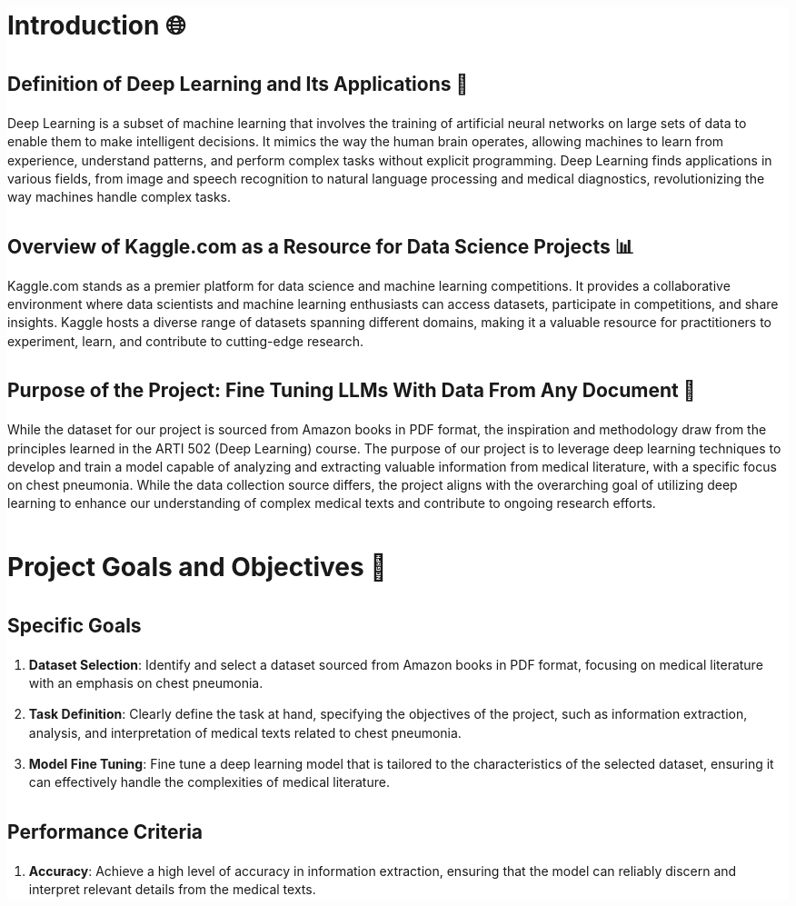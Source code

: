 # Introduction 🌐

## Definition of Deep Learning and Its Applications 🤖

Deep Learning is a subset of machine learning that involves the training of artificial neural networks on large sets of data to enable them to make intelligent decisions. It mimics the way the human brain operates, allowing machines to learn from experience, understand patterns, and perform complex tasks without explicit programming. Deep Learning finds applications in various fields, from image and speech recognition to natural language processing and medical diagnostics, revolutionizing the way machines handle complex tasks.

## Overview of Kaggle.com as a Resource for Data Science Projects 📊

Kaggle.com stands as a premier platform for data science and machine learning competitions. It provides a collaborative environment where data scientists and machine learning enthusiasts can access datasets, participate in competitions, and share insights. Kaggle hosts a diverse range of datasets spanning different domains, making it a valuable resource for practitioners to experiment, learn, and contribute to cutting-edge research.

## Purpose of the Project: Fine Tuning LLMs With Data From Any Document 🚀

While the dataset for our project is sourced from Amazon books in PDF format, the inspiration and methodology draw from the principles learned in the ARTI 502 (Deep Learning) course. The purpose of our project is to leverage deep learning techniques to develop and train a model capable of analyzing and extracting valuable information from medical literature, with a specific focus on chest pneumonia. While the data collection source differs, the project aligns with the overarching goal of utilizing deep learning to enhance our understanding of complex medical texts and contribute to ongoing research efforts.

# Project Goals and Objectives 🎯

## Specific Goals

1. **Dataset Selection**: Identify and select a dataset sourced from Amazon books in PDF format, focusing on medical literature with an emphasis on chest pneumonia.

2. **Task Definition**: Clearly define the task at hand, specifying the objectives of the project, such as information extraction, analysis, and interpretation of medical texts related to chest pneumonia.

3. **Model Fine Tuning**: Fine tune a deep learning model that is tailored to the characteristics of the selected dataset, ensuring it can effectively handle the complexities of medical literature.

## Performance Criteria

1. **Accuracy**: Achieve a high level of accuracy in information extraction, ensuring that the model can reliably discern and interpret relevant details from the medical texts.
